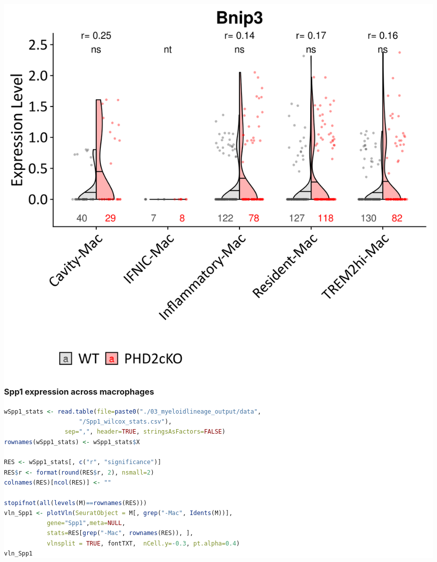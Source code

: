 ![](./04_macrophage_output//figures/vlnsplit_macrophage_Bnip3-1.png)

### Spp1 expression across macrophages

``` r
wSpp1_stats <- read.table(file=paste0("./03_myeloidlineage_output/data",
                     "/Spp1_wilcox_stats.csv"),
                 sep=",", header=TRUE, stringsAsFactors=FALSE)
rownames(wSpp1_stats) <- wSpp1_stats$X

RES <- wSpp1_stats[, c("r", "significance")]
RES$r <- format(round(RES$r, 2), nsmall=2)
colnames(RES)[ncol(RES)] <- ""

stopifnot(all(levels(M)==rownames(RES)))
vln_Spp1 <- plotVln(SeuratObject = M[, grep("-Mac", Idents(M))], 
            gene="Spp1",meta=NULL,
            stats=RES[grep("-Mac", rownames(RES)), ],
            vlnsplit = TRUE, fontTXT,  nCell.y=-0.3, pt.alpha=0.4) 
vln_Spp1
```
